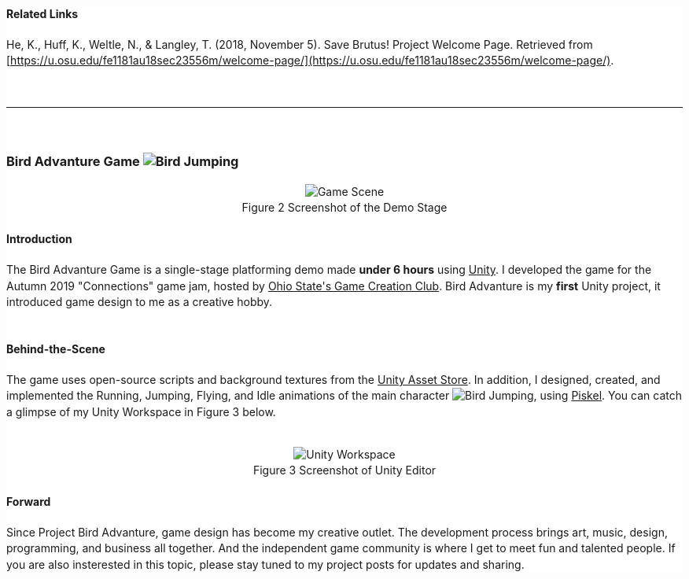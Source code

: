 #### Related Links
He, K., Huff, K., Weltle, N., & Langley, T. (2018, November 5). Save Brutus! Project Welcome Page. Retrieved from [https://u.osu.edu/fe1181au18sec23556m/welcome-page/](https://u.osu.edu/fe1181au18sec23556m/welcome-page/).


&nbsp;

___
&nbsp;

### Bird Advanture Game <img src="../../../../assets/images/BirdJumping(3frames).gif" alt="Bird Jumping" height=24px width=24px>

<p align="center">
	<img src="../../../../assets/images/GameScreenShot.png" alt="Game Scene" height="50%" width="50%">
	<br>
	Figure 2 Screenshot of the Demo Stage
</p>

#### Introduction
The Bird Advanture Game is a single-stage platforming demo made **under 6 hours** using [Unity](https://unity.com/). I developed the game for the Autumn 2019 "Connections" game jam, hosted by [Ohio State's Game Creation Club](http://org.osu.edu/gamedev/). Bird Advanture is my **first** Unity project, it introduced game design to me as a creative hobby.
<br><br>

#### Behind-the-Scene
The game uses open-source scripts and background textures from the [Unity Asset Store](https://assetstore.unity.com/). In addition, I designed, created, and implemented the Running, Jumping, Flying, and Idle animations of the main character <img src="../../../../assets/images/BirdJumping(3frames).gif" alt="Bird Jumping" height=16px width=16px>, using [Piskel](https://www.piskelapp.com/). You can catch a glimpse of my Unity Workspace in Figure 3 below.

<p align="center">
	<br>
	<img src="../../../../assets/images/UnityWorkspace.png" alt="Unity Workspace" height="90%" width="90%">
	<br>
	Figure 3 Screenshot of Unity Editor
</p>

#### Forward
Since Project Bird Advanture, game design has become my creative outlet. The development process brings art, music, design, programming, and business all together. And the independent game community is where I get to meet fun and talented people. If you are also insterested in this topic, please stay tuned to my project posts for updates and sharing.

